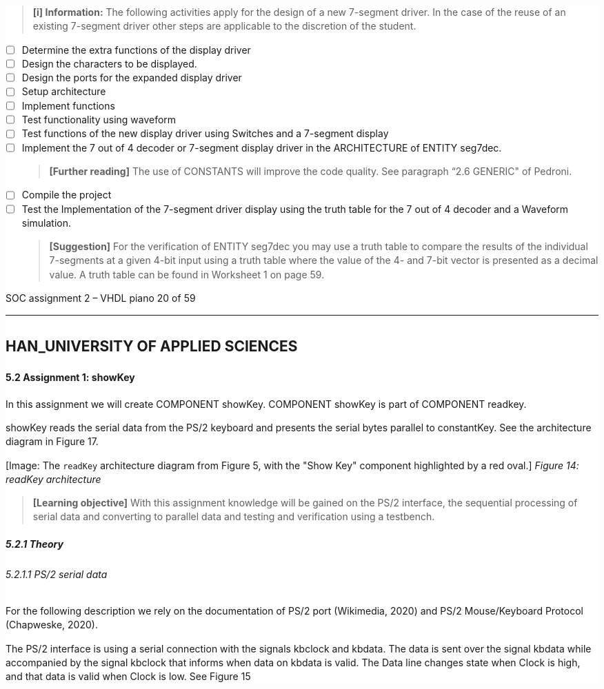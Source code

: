 > **[i] Information:** The following activities apply for the design of a new 7-segment driver. In the case of the reuse of an existing 7-segment driver other steps are applicable to the discretion of the student.

*   [ ] Determine the extra functions of the display driver
*   [ ] Design the characters to be displayed.
*   [ ] Design the ports for the expanded display driver
*   [ ] Setup architecture
*   [ ] Implement functions
*   [ ] Test functionality using waveform
*   [ ] Test functions of the new display driver using Switches and a 7-segment display
*   [ ] Implement the 7 out of 4 decoder or 7-segment display driver in the ARCHITECTURE of ENTITY seg7dec.
    > **[Further reading]** The use of CONSTANTS will improve the code quality.
    > See paragraph “2.6 GENERIC" of Pedroni.
*   [ ] Compile the project
*   [ ] Test the Implementation of the 7-segment driver display using the truth table for the 7 out of 4 decoder and a Waveform simulation.
    > **[Suggestion]** For the verification of ENTITY seg7dec you may use a truth table to compare the results of the individual 7-segments at a given 4-bit input using a truth table where the value of the 4- and 7-bit vector is presented as a decimal value. A truth table can be found in Worksheet 1 on page 59.

SOC assignment 2 – VHDL piano
20 of 59

***

## HAN_UNIVERSITY OF APPLIED SCIENCES

#### 5.2 Assignment 1: showKey

In this assignment we will create COMPONENT showKey. COMPONENT showKey is part of COMPONENT readkey.

showKey reads the serial data from the PS/2 keyboard and presents the serial bytes parallel to constantKey. See the architecture diagram in Figure 17.

[Image: The `readKey` architecture diagram from Figure 5, with the "Show Key" component highlighted by a red oval.]
*Figure 14: readKey architecture*

> **[Learning objective]** With this assignment knowledge will be gained on the PS/2 interface, the sequential processing of serial data and converting to parallel data and testing and verification using a testbench.

##### 5.2.1 Theory

###### 5.2.1.1 PS/2 serial data

For the following description we rely on the documentation of PS/2 port (Wikimedia, 2020) and PS/2 Mouse/Keyboard Protocol (Chapweske, 2020).

The PS/2 interface is using a serial connection with the signals kbclock and kbdata. The data is sent over the signal kbdata while accompanied by the signal kbclock that informs when data on kbdata is valid. The Data line changes state when Clock is high, and that data is valid when Clock is low. See Figure 15
